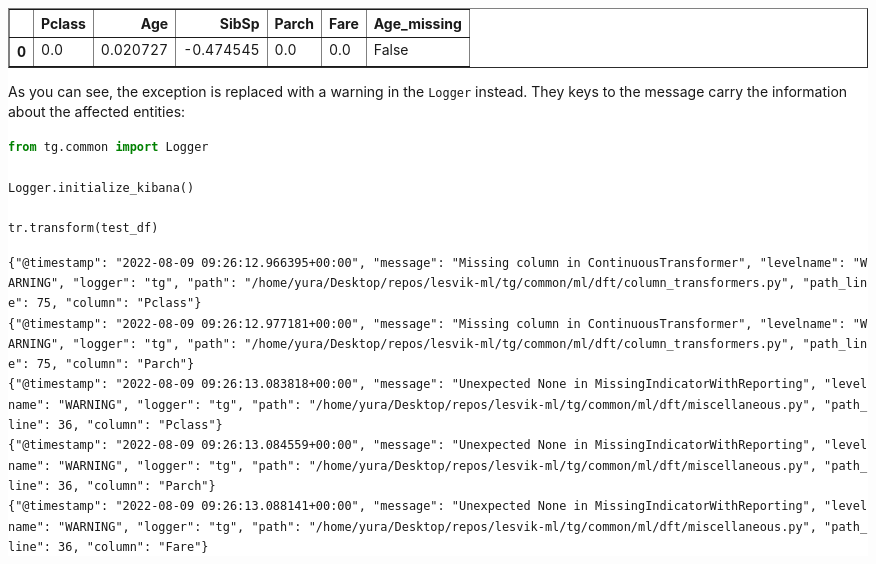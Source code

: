 



<div>

<table border="1" class="dataframe">
  <thead>
    <tr style="text-align: right;">
      <th></th>
      <th>Pclass</th>
      <th>Age</th>
      <th>SibSp</th>
      <th>Parch</th>
      <th>Fare</th>
      <th>Age_missing</th>
    </tr>
  </thead>
  <tbody>
    <tr>
      <th>0</th>
      <td>0.0</td>
      <td>0.020727</td>
      <td>-0.474545</td>
      <td>0.0</td>
      <td>0.0</td>
      <td>False</td>
    </tr>
  </tbody>
</table>
</div>



As you can see, the exception is replaced with a warning in the `Logger` instead. They keys to the message carry the information about the affected entities:


```python
from tg.common import Logger

Logger.initialize_kibana()

tr.transform(test_df)
```

    {"@timestamp": "2022-08-09 09:26:12.966395+00:00", "message": "Missing column in ContinuousTransformer", "levelname": "WARNING", "logger": "tg", "path": "/home/yura/Desktop/repos/lesvik-ml/tg/common/ml/dft/column_transformers.py", "path_line": 75, "column": "Pclass"}
    {"@timestamp": "2022-08-09 09:26:12.977181+00:00", "message": "Missing column in ContinuousTransformer", "levelname": "WARNING", "logger": "tg", "path": "/home/yura/Desktop/repos/lesvik-ml/tg/common/ml/dft/column_transformers.py", "path_line": 75, "column": "Parch"}
    {"@timestamp": "2022-08-09 09:26:13.083818+00:00", "message": "Unexpected None in MissingIndicatorWithReporting", "levelname": "WARNING", "logger": "tg", "path": "/home/yura/Desktop/repos/lesvik-ml/tg/common/ml/dft/miscellaneous.py", "path_line": 36, "column": "Pclass"}
    {"@timestamp": "2022-08-09 09:26:13.084559+00:00", "message": "Unexpected None in MissingIndicatorWithReporting", "levelname": "WARNING", "logger": "tg", "path": "/home/yura/Desktop/repos/lesvik-ml/tg/common/ml/dft/miscellaneous.py", "path_line": 36, "column": "Parch"}
    {"@timestamp": "2022-08-09 09:26:13.088141+00:00", "message": "Unexpected None in MissingIndicatorWithReporting", "levelname": "WARNING", "logger": "tg", "path": "/home/yura/Desktop/repos/lesvik-ml/tg/common/ml/dft/miscellaneous.py", "path_line": 36, "column": "Fare"}
